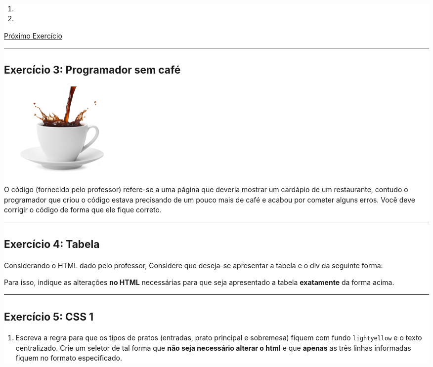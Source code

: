 
1. <iframe id="xpto" width="100%" height="350" src="http://jsfiddle.net/danielhasan/23zqmmze/embedded/result/" allowfullscreen="allowfullscreen" frameborder="0"></iframe>  

1. <iframe width="100%" height="350" src="http://jsfiddle.net/danielhasan/zumxqes0/embedded/result/" allowfullscreen="allowfullscreen" frameborder="0"></iframe>    

[Próximo Exercício](#exercicio3)



---

## Exercício 3: Programador sem café

![Uma xícara com um delicioso café](../../images/cafe.png)

O código (fornecido pelo professor) refere-se a uma página que deveria mostrar um cardápio de um restaurante, contudo o programador que criou o código estava precisando de um
pouco mais de café e acabou por cometer alguns erros.
Você deve corrigir o
código de forma que ele fique correto.


---
## Exercício 4: Tabela
Considerando o HTML dado pelo professor, Considere que deseja-se apresentar a tabela e o div da seguinte forma:

<iframe id="xpto" width="100%" height="400" src="http://jsfiddle.net/danielhasan/mq2pyrfx/embedded/result/" allowfullscreen="allowfullscreen" frameborder="0"></iframe>  


Para isso, indique as alterações **no HTML** necessárias para
que seja apresentado a tabela **exatamente** da forma acima.

---
## Exercício 5: CSS 1

<iframe id="xpto" width="100%" height="400" src="http://jsfiddle.net/danielhasan/mq2pyrfx/embedded/result/" allowfullscreen="allowfullscreen" frameborder="0"></iframe>  

1. Escreva a regra para que os tipos de pratos (entradas, prato principal e sobremesa) fiquem com fundo `lightyellow` e o texto centralizado. Crie um seletor de tal forma que **não seja necessário alterar o html** e que **apenas** as três linhas informadas fiquem no formato especificado.
